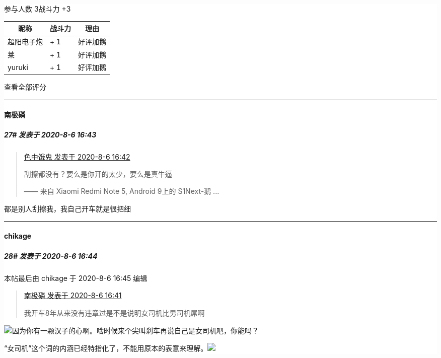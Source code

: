 



 参与人数 3战斗力 +3

|昵称|战斗力|理由|
|----|---|---|
| 超阳电子炮| + 1|好评加鹅|
| 莱| + 1|好评加鹅|
| yuruki| + 1|好评加鹅|



查看全部评分






*****

####  南极磷  
##### 27#       发表于 2020-8-6 16:43



<blockquote><a href="httphttps://bbs.saraba1st.com/2b/forum.php?mod=redirect&amp;goto=findpost&amp;pid=48338078&amp;ptid=1953426" target="_blank">色中饿鬼 发表于 2020-8-6 16:42</a>

刮擦都没有？要么是你开的太少，要么是真牛逼


—— 来自 Xiaomi Redmi Note 5, Android 9上的 S1Next-鹅 ...</blockquote>
都是别人刮擦我，我自己开车就是很把细







*****

####  chikage  
##### 28#       发表于 2020-8-6 16:44



 本帖最后由 chikage 于 2020-8-6 16:45 编辑 
<blockquote><a href="httphttps://bbs.saraba1st.com/2b/forum.php?mod=redirect&amp;goto=findpost&amp;pid=48338051&amp;ptid=1953426" target="_blank">南极磷 发表于 2020-8-6 16:41</a>

我开车8年从来没有违章过是不是说明女司机比男司机屌啊</blockquote>
<img src="https://static.saraba1st.com/image/smiley/face2017/067.png" referrerpolicy="no-referrer">因为你有一颗汉子的心啊。啥时候来个尖叫刹车再说自己是女司机吧，你能吗？

“女司机”这个词的内涵已经特指化了，不能用原本的表意来理解。<img src="https://static.saraba1st.com/image/smiley/face2017/065.png" referrerpolicy="no-referrer">





